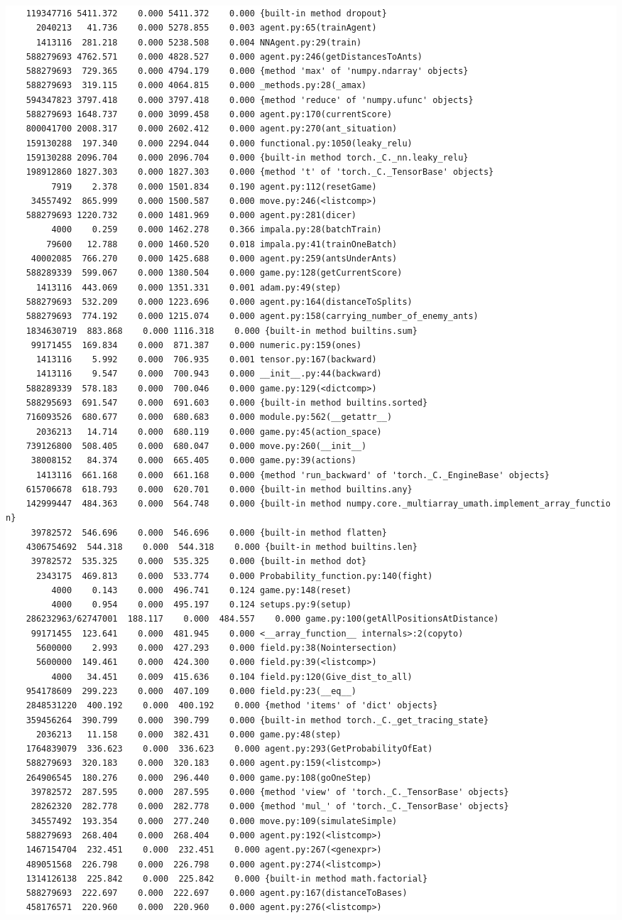         119347716 5411.372    0.000 5411.372    0.000 {built-in method dropout}
          2040213   41.736    0.000 5278.855    0.003 agent.py:65(trainAgent)
          1413116  281.218    0.000 5238.508    0.004 NNAgent.py:29(train)
        588279693 4762.571    0.000 4828.527    0.000 agent.py:246(getDistancesToAnts)
        588279693  729.365    0.000 4794.179    0.000 {method 'max' of 'numpy.ndarray' objects}
        588279693  319.115    0.000 4064.815    0.000 _methods.py:28(_amax)
        594347823 3797.418    0.000 3797.418    0.000 {method 'reduce' of 'numpy.ufunc' objects}
        588279693 1648.737    0.000 3099.458    0.000 agent.py:170(currentScore)
        800041700 2008.317    0.000 2602.412    0.000 agent.py:270(ant_situation)
        159130288  197.340    0.000 2294.044    0.000 functional.py:1050(leaky_relu)
        159130288 2096.704    0.000 2096.704    0.000 {built-in method torch._C._nn.leaky_relu}
        198912860 1827.303    0.000 1827.303    0.000 {method 't' of 'torch._C._TensorBase' objects}
             7919    2.378    0.000 1501.834    0.190 agent.py:112(resetGame)
         34557492  865.999    0.000 1500.587    0.000 move.py:246(<listcomp>)
        588279693 1220.732    0.000 1481.969    0.000 agent.py:281(dicer)
             4000    0.259    0.000 1462.278    0.366 impala.py:28(batchTrain)
            79600   12.788    0.000 1460.520    0.018 impala.py:41(trainOneBatch)
         40002085  766.270    0.000 1425.688    0.000 agent.py:259(antsUnderAnts)
        588289339  599.067    0.000 1380.504    0.000 game.py:128(getCurrentScore)
          1413116  443.069    0.000 1351.331    0.001 adam.py:49(step)
        588279693  532.209    0.000 1223.696    0.000 agent.py:164(distanceToSplits)
        588279693  774.192    0.000 1215.074    0.000 agent.py:158(carrying_number_of_enemy_ants)
        1834630719  883.868    0.000 1116.318    0.000 {built-in method builtins.sum}
         99171455  169.834    0.000  871.387    0.000 numeric.py:159(ones)
          1413116    5.992    0.000  706.935    0.001 tensor.py:167(backward)
          1413116    9.547    0.000  700.943    0.000 __init__.py:44(backward)
        588289339  578.183    0.000  700.046    0.000 game.py:129(<dictcomp>)
        588295693  691.547    0.000  691.603    0.000 {built-in method builtins.sorted}
        716093526  680.677    0.000  680.683    0.000 module.py:562(__getattr__)
          2036213   14.714    0.000  680.119    0.000 game.py:45(action_space)
        739126800  508.405    0.000  680.047    0.000 move.py:260(__init__)
         38008152   84.374    0.000  665.405    0.000 game.py:39(actions)
          1413116  661.168    0.000  661.168    0.000 {method 'run_backward' of 'torch._C._EngineBase' objects}
        615706678  618.793    0.000  620.701    0.000 {built-in method builtins.any}
        142999447  484.363    0.000  564.748    0.000 {built-in method numpy.core._multiarray_umath.implement_array_function}
         39782572  546.696    0.000  546.696    0.000 {built-in method flatten}
        4306754692  544.318    0.000  544.318    0.000 {built-in method builtins.len}
         39782572  535.325    0.000  535.325    0.000 {built-in method dot}
          2343175  469.813    0.000  533.774    0.000 Probability_function.py:140(fight)
             4000    0.143    0.000  496.741    0.124 game.py:148(reset)
             4000    0.954    0.000  495.197    0.124 setups.py:9(setup)
        286232963/62747001  188.117    0.000  484.557    0.000 game.py:100(getAllPositionsAtDistance)
         99171455  123.641    0.000  481.945    0.000 <__array_function__ internals>:2(copyto)
          5600000    2.993    0.000  427.293    0.000 field.py:38(Nointersection)
          5600000  149.461    0.000  424.300    0.000 field.py:39(<listcomp>)
             4000   34.451    0.009  415.636    0.104 field.py:120(Give_dist_to_all)
        954178609  299.223    0.000  407.109    0.000 field.py:23(__eq__)
        2848531220  400.192    0.000  400.192    0.000 {method 'items' of 'dict' objects}
        359456264  390.799    0.000  390.799    0.000 {built-in method torch._C._get_tracing_state}
          2036213   11.158    0.000  382.431    0.000 game.py:48(step)
        1764839079  336.623    0.000  336.623    0.000 agent.py:293(GetProbabilityOfEat)
        588279693  320.183    0.000  320.183    0.000 agent.py:159(<listcomp>)
        264906545  180.276    0.000  296.440    0.000 game.py:108(goOneStep)
         39782572  287.595    0.000  287.595    0.000 {method 'view' of 'torch._C._TensorBase' objects}
         28262320  282.778    0.000  282.778    0.000 {method 'mul_' of 'torch._C._TensorBase' objects}
         34557492  193.354    0.000  277.240    0.000 move.py:109(simulateSimple)
        588279693  268.404    0.000  268.404    0.000 agent.py:192(<listcomp>)
        1467154704  232.451    0.000  232.451    0.000 agent.py:267(<genexpr>)
        489051568  226.798    0.000  226.798    0.000 agent.py:274(<listcomp>)
        1314126138  225.842    0.000  225.842    0.000 {built-in method math.factorial}
        588279693  222.697    0.000  222.697    0.000 agent.py:167(distanceToBases)
        458176571  220.960    0.000  220.960    0.000 agent.py:276(<listcomp>)